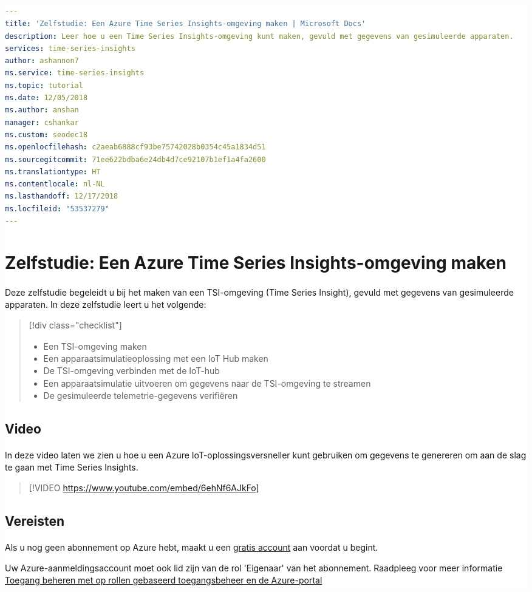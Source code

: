 ```yaml
---
title: 'Zelfstudie: Een Azure Time Series Insights-omgeving maken | Microsoft Docs'
description: Leer hoe u een Time Series Insights-omgeving kunt maken, gevuld met gegevens van gesimuleerde apparaten.
services: time-series-insights
author: ashannon7
ms.service: time-series-insights
ms.topic: tutorial
ms.date: 12/05/2018
ms.author: anshan
manager: cshankar
ms.custom: seodec18
ms.openlocfilehash: c2aeab6888cf93be75742028b0354c45a1834d51
ms.sourcegitcommit: 71ee622bdba6e24db4d7ce92107b1ef1a4fa2600
ms.translationtype: HT
ms.contentlocale: nl-NL
ms.lasthandoff: 12/17/2018
ms.locfileid: "53537279"
---
```

# <a name="tutorial-create-an-azure-time-series-insights-environment"></a>Zelfstudie: Een Azure Time Series Insights-omgeving maken

Deze zelfstudie begeleidt u bij het maken van een TSI-omgeving (Time Series Insight), gevuld met gegevens van gesimuleerde apparaten. In deze zelfstudie leert u het volgende:

> [!div class="checklist"]
> * Een TSI-omgeving maken 
> * Een apparaatsimulatieoplossing met een IoT Hub maken
> * De TSI-omgeving verbinden met de IoT-hub
> * Een apparaatsimulatie uitvoeren om gegevens naar de TSI-omgeving te streamen
> * De gesimuleerde telemetrie-gegevens verifiëren

## <a name="video"></a>Video

In deze video laten we zien u hoe u een Azure IoT-oplossingsversneller kunt gebruiken om gegevens te genereren om aan de slag te gaan met Time Series Insights.

> [!VIDEO https://www.youtube.com/embed/6ehNf6AJkFo]

## <a name="prerequisites"></a>Vereisten

Als u nog geen abonnement op Azure hebt, maakt u een [gratis account](https://azure.microsoft.com/free/) aan voordat u begint. 

Uw Azure-aanmeldingsaccount moet ook lid zijn van de rol 'Eigenaar' van het abonnement. Raadpleeg voor meer informatie [Toegang beheren met op rollen gebaseerd toegangsbeheer en de Azure-portal](/azure/role-based-access-control/role-assignments-portal)
